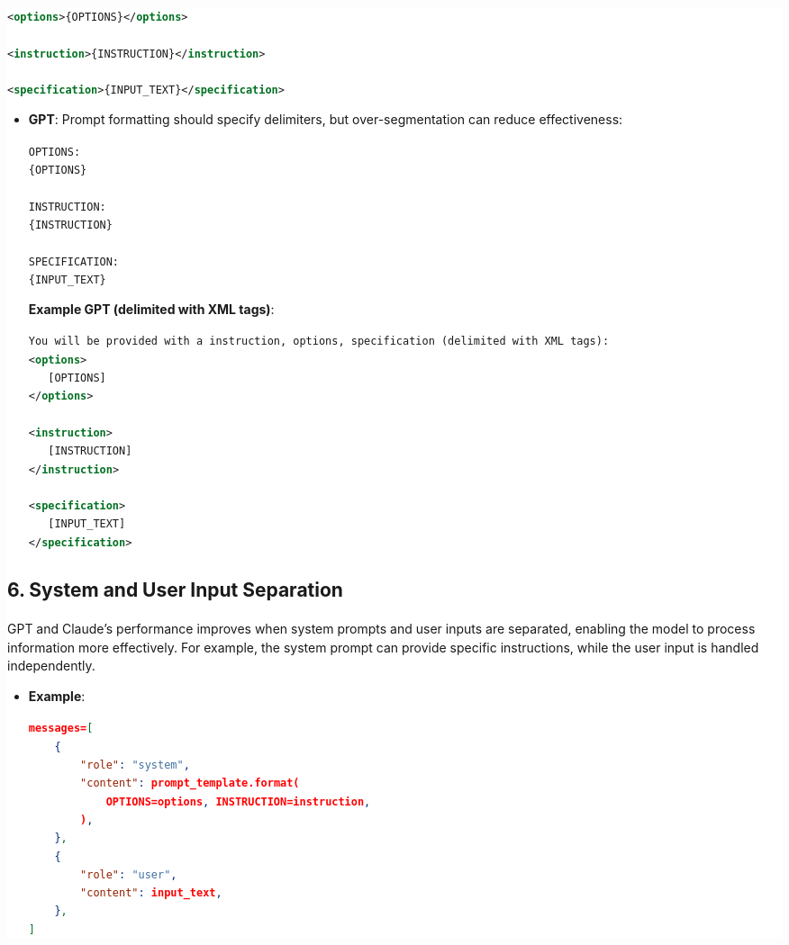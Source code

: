   ```xml
  <options>{OPTIONS}</options>
  
  <instruction>{INSTRUCTION}</instruction>
  
  <specification>{INPUT_TEXT}</specification>
  ```

- **GPT**: Prompt formatting should specify delimiters, but over-segmentation can reduce effectiveness:
  ```xml
  OPTIONS: 
  {OPTIONS}

  INSTRUCTION: 
  {INSTRUCTION}

  SPECIFICATION: 
  {INPUT_TEXT}
  ```
  **Example GPT (delimited with XML tags)**:
  ```xml
  You will be provided with a instruction, options, specification (delimited with XML tags): 
  <options>
     [OPTIONS]
  </options>
  
  <instruction>
     [INSTRUCTION]
  </instruction>
  
  <specification>
     [INPUT_TEXT]
  </specification>
  ```

## 6. System and User Input Separation

GPT and Claude’s performance improves when system prompts and user inputs are separated, enabling the model to process information more effectively. For example, the system prompt can provide specific instructions, while the user input is handled independently.

- **Example**:
  ```json
  messages=[
      {
          "role": "system",
          "content": prompt_template.format(
              OPTIONS=options, INSTRUCTION=instruction,
          ),
      },
      {
          "role": "user",
          "content": input_text,
      },
  ]
  ```
